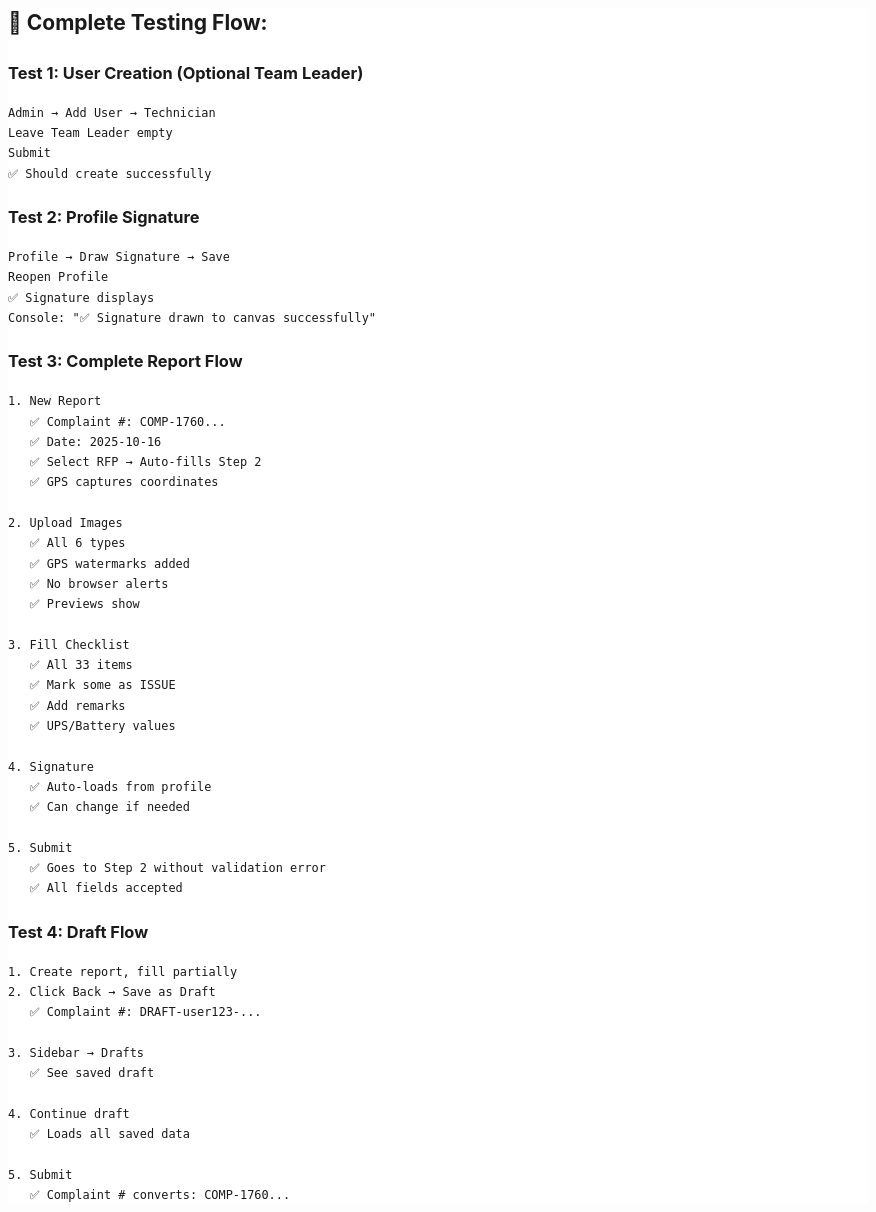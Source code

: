 ## 🧪 **Complete Testing Flow:**

### **Test 1: User Creation (Optional Team Leader)**
```
Admin → Add User → Technician
Leave Team Leader empty
Submit
✅ Should create successfully
```

### **Test 2: Profile Signature**
```
Profile → Draw Signature → Save
Reopen Profile
✅ Signature displays
Console: "✅ Signature drawn to canvas successfully"
```

### **Test 3: Complete Report Flow**
```
1. New Report
   ✅ Complaint #: COMP-1760...
   ✅ Date: 2025-10-16
   ✅ Select RFP → Auto-fills Step 2
   ✅ GPS captures coordinates

2. Upload Images
   ✅ All 6 types
   ✅ GPS watermarks added
   ✅ No browser alerts
   ✅ Previews show

3. Fill Checklist
   ✅ All 33 items
   ✅ Mark some as ISSUE
   ✅ Add remarks
   ✅ UPS/Battery values

4. Signature
   ✅ Auto-loads from profile
   ✅ Can change if needed

5. Submit
   ✅ Goes to Step 2 without validation error
   ✅ All fields accepted
```

### **Test 4: Draft Flow**
```
1. Create report, fill partially
2. Click Back → Save as Draft
   ✅ Complaint #: DRAFT-user123-...
   
3. Sidebar → Drafts
   ✅ See saved draft
   
4. Continue draft
   ✅ Loads all saved data
   
5. Submit
   ✅ Complaint # converts: COMP-1760...
```
